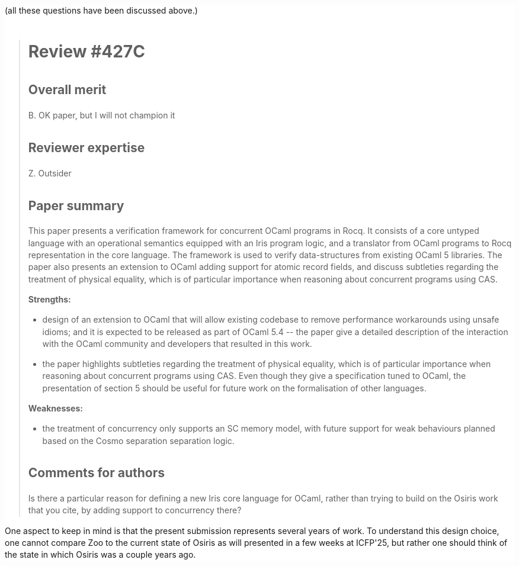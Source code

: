 (all these questions have been discussed above.)

> Review #427C
> ===========================================================================
> 
> Overall merit
> -------------
> B. OK paper, but I will not champion it
> 
> Reviewer expertise
> ------------------
> Z. Outsider
> 
> Paper summary
> -------------
> This paper presents a verification framework for concurrent OCaml
> programs in Rocq.  It consists of a core untyped language with an
> operational semantics equipped with an Iris program logic, and
> a translator from OCaml programs to Rocq representation in the core
> language.  The framework is used to verify data-structures from
> existing OCaml 5 libraries.  The paper also presents an extension to
> OCaml adding support for atomic record fields, and discuss subtleties
> regarding the treatment of physical equality, which is of particular
> importance when reasoning about concurrent programs using CAS.
> 
> **Strengths:**
> * design of an extension to OCaml that will allow existing codebase to
>   remove performance workarounds using unsafe idioms; and it is
>   expected to be released as part of OCaml 5.4 -- the paper give
>   a detailed description of the interaction with the OCaml community
>   and developers that resulted in this work.
> 
> * the paper highlights subtleties regarding the treatment of physical
>   equality, which is of particular importance when reasoning about
>   concurrent programs using CAS.  Even though they give
>   a specification tuned to OCaml, the presentation of section 5 should
>   be useful for future work on the formalisation of other languages.
> 
> **Weaknesses:**
> * the treatment of concurrency only supports an SC memory model, with
>   future support for weak behaviours planned based on the Cosmo
>   separation separation logic.
> 
> Comments for authors
> --------------------
> Is there a particular reason for defining a new Iris core language for
> OCaml, rather than trying to build on the Osiris work that you cite,
> by adding support to concurrency there?

One aspect to keep in mind is that the present submission represents several years of work. To understand this design choice, one cannot compare Zoo to the current state of Osiris as will presented in a few weeks at ICFP'25, but rather one should think of the state in which Osiris was a couple years ago.
